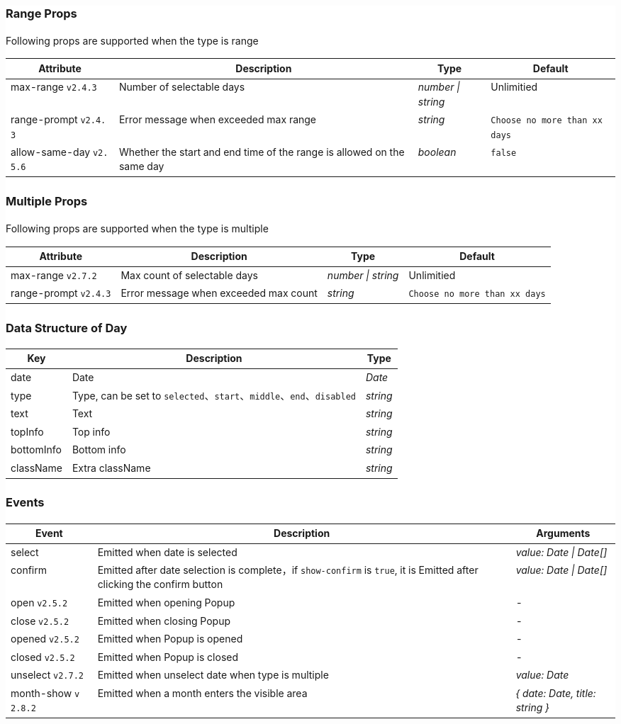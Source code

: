 ### Range Props

Following props are supported when the type is range

| Attribute | Description | Type | Default |
| --- | --- | --- | --- |
| max-range `v2.4.3` | Number of selectable days | _number \| string_ | Unlimitied |
| range-prompt `v2.4.3` | Error message when exceeded max range | _string_ | `Choose no more than xx days` |
| allow-same-day `v2.5.6` | Whether the start and end time of the range is allowed on the same day | _boolean_ | `false` |

### Multiple Props

Following props are supported when the type is multiple

| Attribute | Description | Type | Default |
| --- | --- | --- | --- |
| max-range `v2.7.2` | Max count of selectable days | _number \| string_ | Unlimitied |
| range-prompt `v2.4.3` | Error message when exceeded max count | _string_ | `Choose no more than xx days` |

### Data Structure of Day

| Key | Description | Type |
| --- | --- | --- |
| date | Date | _Date_ |
| type | Type, can be set to `selected`、`start`、`middle`、`end`、`disabled` | _string_ |
| text | Text | _string_ |
| topInfo | Top info | _string_ |
| bottomInfo | Bottom info | _string_ |
| className | Extra className | _string_ |

### Events

| Event | Description | Arguments |
| --- | --- | --- |
| select | Emitted when date is selected | _value: Date \| Date[]_ |
| confirm | Emitted after date selection is complete，if `show-confirm` is `true`, it is Emitted after clicking the confirm button | _value: Date \| Date[]_ |
| open `v2.5.2` | Emitted when opening Popup | - |
| close `v2.5.2` | Emitted when closing Popup | - |
| opened `v2.5.2` | Emitted when Popup is opened | - |
| closed `v2.5.2` | Emitted when Popup is closed | - |
| unselect `v2.7.2` | Emitted when unselect date when type is multiple | _value: Date_ |
| month-show `v2.8.2` | Emitted when a month enters the visible area | _{ date: Date, title: string }_ |
